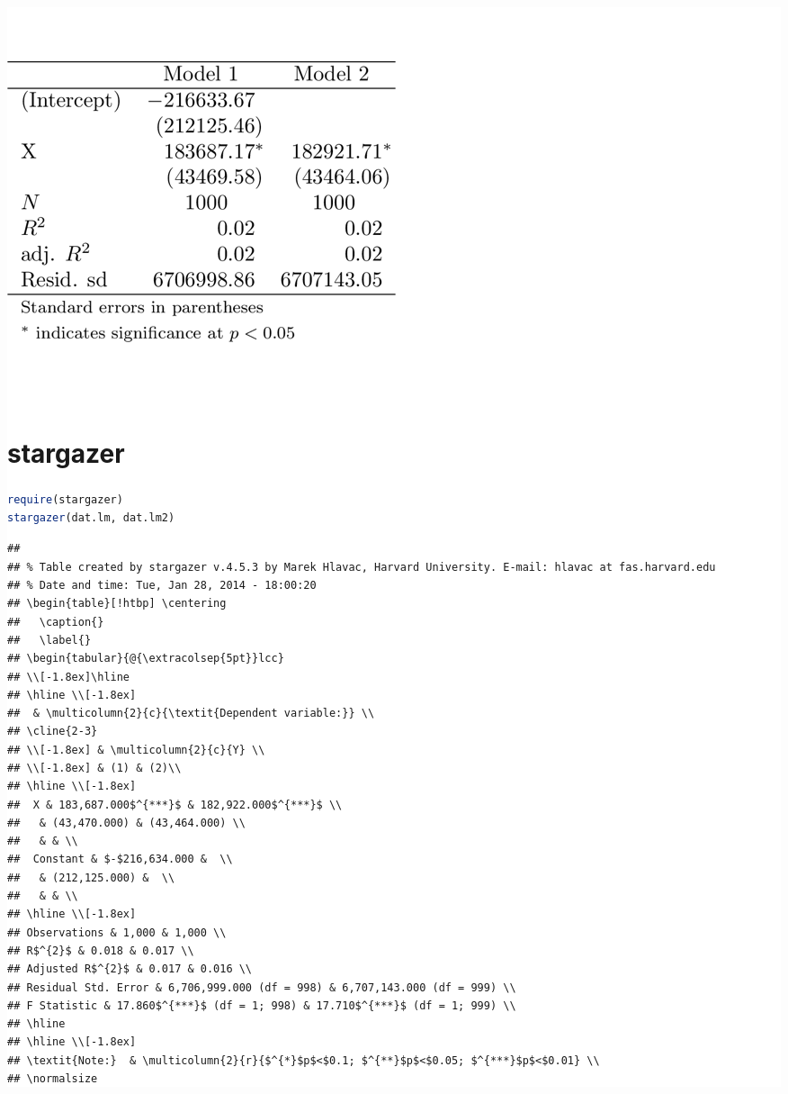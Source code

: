 ![](figure/unnamed-chunk-67.png) 


# stargazer


```r
require(stargazer)
stargazer(dat.lm, dat.lm2)
```

```
## 
## % Table created by stargazer v.4.5.3 by Marek Hlavac, Harvard University. E-mail: hlavac at fas.harvard.edu
## % Date and time: Tue, Jan 28, 2014 - 18:00:20
## \begin{table}[!htbp] \centering 
##   \caption{} 
##   \label{} 
## \begin{tabular}{@{\extracolsep{5pt}}lcc} 
## \\[-1.8ex]\hline 
## \hline \\[-1.8ex] 
##  & \multicolumn{2}{c}{\textit{Dependent variable:}} \\ 
## \cline{2-3} 
## \\[-1.8ex] & \multicolumn{2}{c}{Y} \\ 
## \\[-1.8ex] & (1) & (2)\\ 
## \hline \\[-1.8ex] 
##  X & 183,687.000$^{***}$ & 182,922.000$^{***}$ \\ 
##   & (43,470.000) & (43,464.000) \\ 
##   & & \\ 
##  Constant & $-$216,634.000 &  \\ 
##   & (212,125.000) &  \\ 
##   & & \\ 
## \hline \\[-1.8ex] 
## Observations & 1,000 & 1,000 \\ 
## R$^{2}$ & 0.018 & 0.017 \\ 
## Adjusted R$^{2}$ & 0.017 & 0.016 \\ 
## Residual Std. Error & 6,706,999.000 (df = 998) & 6,707,143.000 (df = 999) \\ 
## F Statistic & 17.860$^{***}$ (df = 1; 998) & 17.710$^{***}$ (df = 1; 999) \\ 
## \hline 
## \hline \\[-1.8ex] 
## \textit{Note:}  & \multicolumn{2}{r}{$^{*}$p$<$0.1; $^{**}$p$<$0.05; $^{***}$p$<$0.01} \\ 
## \normalsize 
```